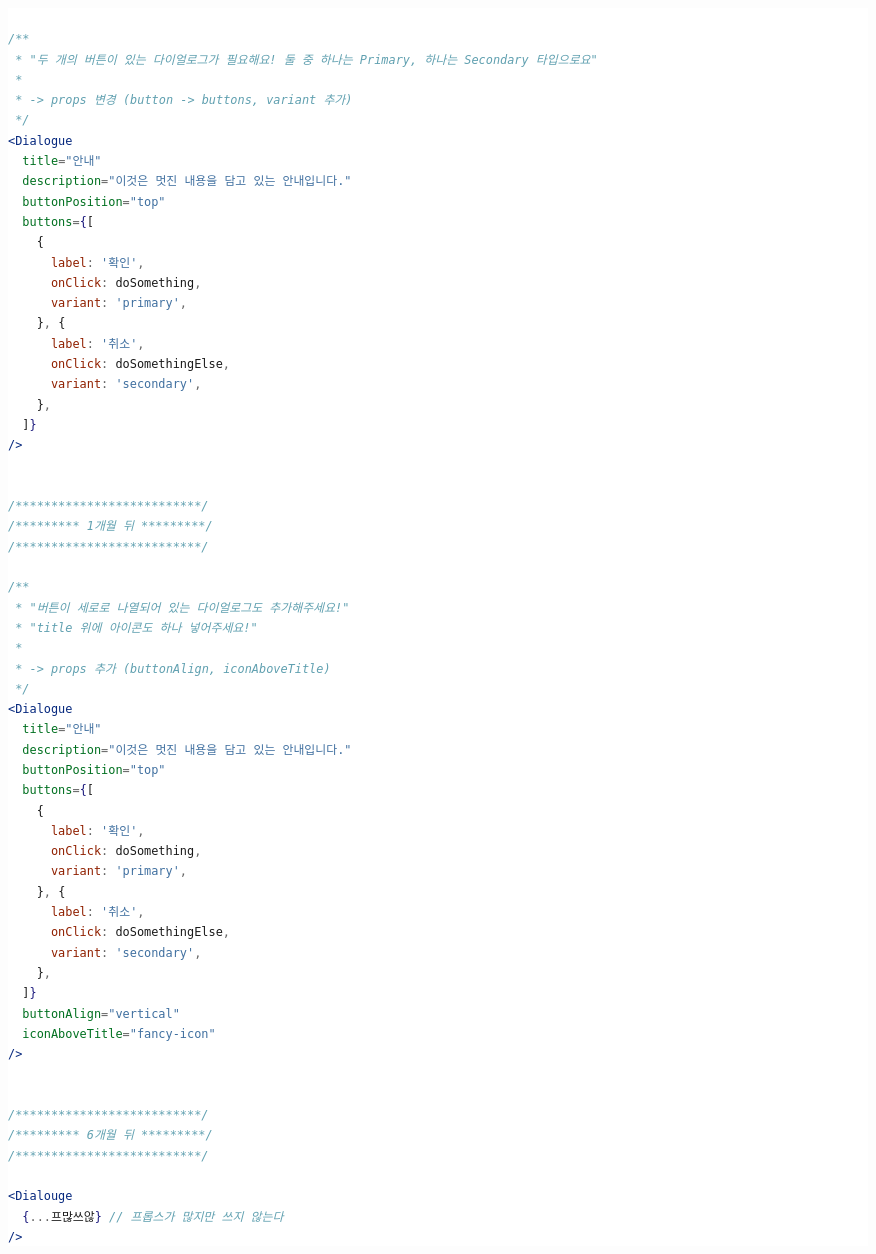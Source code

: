 ```jsx

/**
 * "두 개의 버튼이 있는 다이얼로그가 필요해요! 둘 중 하나는 Primary, 하나는 Secondary 타입으로요"
 *
 * -> props 변경 (button -> buttons, variant 추가)
 */
<Dialogue
  title="안내"
  description="이것은 멋진 내용을 담고 있는 안내입니다."
  buttonPosition="top"
  buttons={[
    {
      label: '확인',
      onClick: doSomething,
      variant: 'primary',
    }, {
      label: '취소',
      onClick: doSomethingElse,
      variant: 'secondary',
    },
  ]}
/>


/**************************/
/********* 1개월 뒤 *********/
/**************************/

/**
 * "버튼이 세로로 나열되어 있는 다이얼로그도 추가해주세요!"
 * "title 위에 아이콘도 하나 넣어주세요!"
 *
 * -> props 추가 (buttonAlign, iconAboveTitle)
 */
<Dialogue
  title="안내"
  description="이것은 멋진 내용을 담고 있는 안내입니다."
  buttonPosition="top"
  buttons={[
    {
      label: '확인',
      onClick: doSomething,
      variant: 'primary',
    }, {
      label: '취소',
      onClick: doSomethingElse,
      variant: 'secondary',
    },
  ]}
  buttonAlign="vertical"
  iconAboveTitle="fancy-icon"
/>


/**************************/
/********* 6개월 뒤 *********/
/**************************/

<Dialouge
  {...프많쓰않} // 프롭스가 많지만 쓰지 않는다
/>
```
